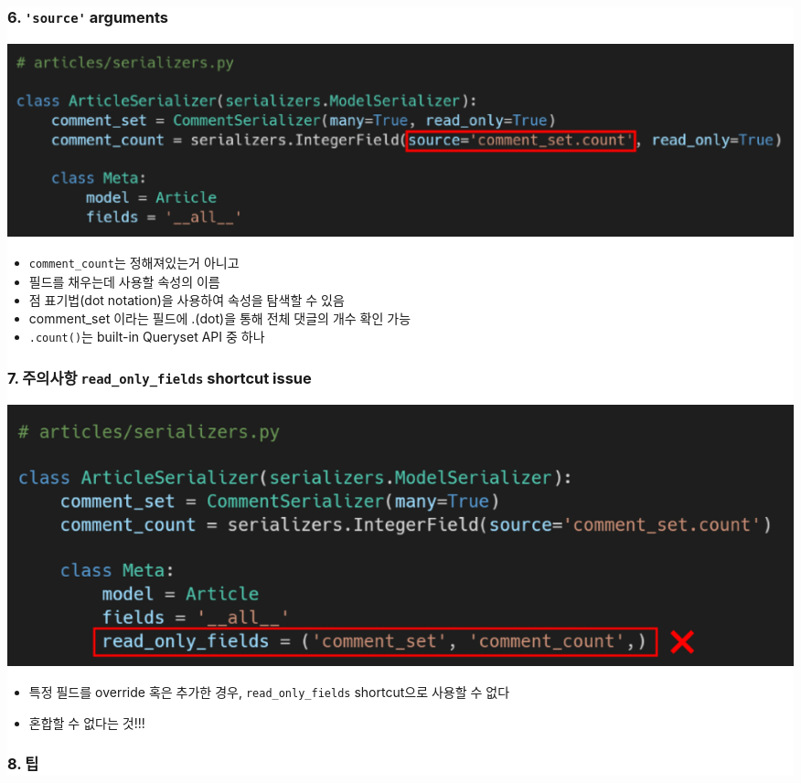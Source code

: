 ### 6. `'source'` arguments

![image-20220421011205033](Django_RESTAPI.assets/image-20220421011205033.png)

* `comment_count`는 정해져있는거 아니고 
* 필드를 채우는데 사용할 속성의 이름
* 점 표기법(dot notation)을 사용하여 속성을 탐색할 수 있음
* comment_set 이라는 필드에 .(dot)을 통해 전체 댓글의 개수 확인 가능
* `.count()`는 built-in Queryset API  중 하나



### 7. 주의사항 `read_only_fields` shortcut issue

![image-20220421012006427](Django_RESTAPI.assets/image-20220421012006427.png)

* 특정 필드를 override 혹은 추가한 경우, `read_only_fields` shortcut으로 사용할 수 없다

* 혼합할 수 없다는 것!!!

  









### 8. 팁
